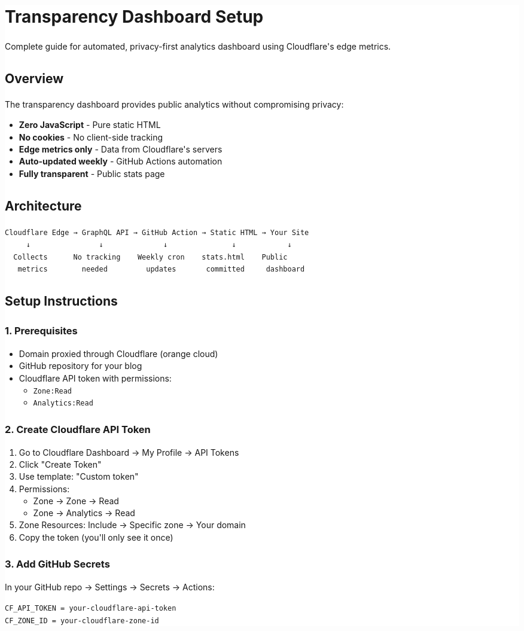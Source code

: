 # Transparency Dashboard Setup

Complete guide for automated, privacy-first analytics dashboard using Cloudflare's edge metrics.

## Overview

The transparency dashboard provides public analytics without compromising privacy:

- **Zero JavaScript** - Pure static HTML
- **No cookies** - No client-side tracking
- **Edge metrics only** - Data from Cloudflare's servers
- **Auto-updated weekly** - GitHub Actions automation
- **Fully transparent** - Public stats page

## Architecture

```
Cloudflare Edge → GraphQL API → GitHub Action → Static HTML → Your Site
     ↓                ↓              ↓               ↓            ↓
  Collects      No tracking    Weekly cron    stats.html    Public
   metrics        needed         updates       committed     dashboard
```

## Setup Instructions

### 1. Prerequisites

- Domain proxied through Cloudflare (orange cloud)
- GitHub repository for your blog
- Cloudflare API token with permissions:
  - `Zone:Read`
  - `Analytics:Read`

### 2. Create Cloudflare API Token

1. Go to Cloudflare Dashboard → My Profile → API Tokens
2. Click "Create Token"
3. Use template: "Custom token"
4. Permissions:
   - Zone → Zone → Read
   - Zone → Analytics → Read
5. Zone Resources: Include → Specific zone → Your domain
6. Copy the token (you'll only see it once)

### 3. Add GitHub Secrets

In your GitHub repo → Settings → Secrets → Actions:

```
CF_API_TOKEN = your-cloudflare-api-token
CF_ZONE_ID = your-cloudflare-zone-id
```
